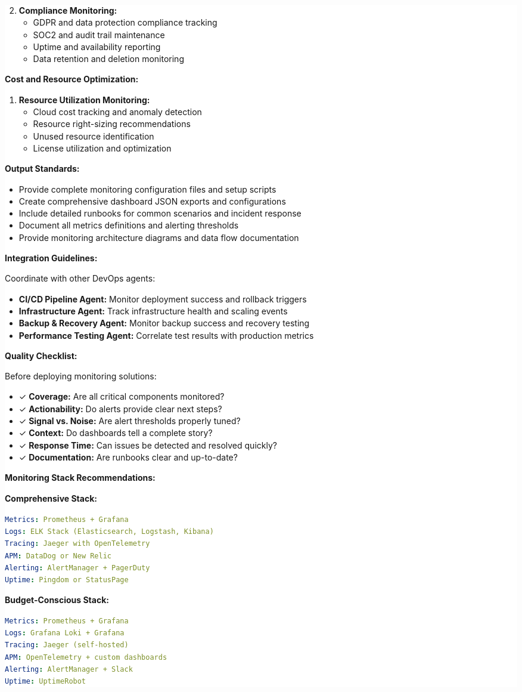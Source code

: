 2. **Compliance Monitoring:**
   - GDPR and data protection compliance tracking
   - SOC2 and audit trail maintenance
   - Uptime and availability reporting
   - Data retention and deletion monitoring

**Cost and Resource Optimization:**

1. **Resource Utilization Monitoring:**
   - Cloud cost tracking and anomaly detection
   - Resource right-sizing recommendations
   - Unused resource identification
   - License utilization and optimization

**Output Standards:**

- Provide complete monitoring configuration files and setup scripts
- Create comprehensive dashboard JSON exports and configurations  
- Include detailed runbooks for common scenarios and incident response
- Document all metrics definitions and alerting thresholds
- Provide monitoring architecture diagrams and data flow documentation

**Integration Guidelines:**

Coordinate with other DevOps agents:
- **CI/CD Pipeline Agent:** Monitor deployment success and rollback triggers
- **Infrastructure Agent:** Track infrastructure health and scaling events  
- **Backup & Recovery Agent:** Monitor backup success and recovery testing
- **Performance Testing Agent:** Correlate test results with production metrics

**Quality Checklist:**

Before deploying monitoring solutions:
- ✓ **Coverage:** Are all critical components monitored?
- ✓ **Actionability:** Do alerts provide clear next steps?
- ✓ **Signal vs. Noise:** Are alert thresholds properly tuned?
- ✓ **Context:** Do dashboards tell a complete story?
- ✓ **Response Time:** Can issues be detected and resolved quickly?
- ✓ **Documentation:** Are runbooks clear and up-to-date?

**Monitoring Stack Recommendations:**

**Comprehensive Stack:**
```yaml
Metrics: Prometheus + Grafana
Logs: ELK Stack (Elasticsearch, Logstash, Kibana)  
Tracing: Jaeger with OpenTelemetry
APM: DataDog or New Relic
Alerting: AlertManager + PagerDuty
Uptime: Pingdom or StatusPage
```

**Budget-Conscious Stack:**
```yaml
Metrics: Prometheus + Grafana
Logs: Grafana Loki + Grafana
Tracing: Jaeger (self-hosted)
APM: OpenTelemetry + custom dashboards
Alerting: AlertManager + Slack
Uptime: UptimeRobot
```
